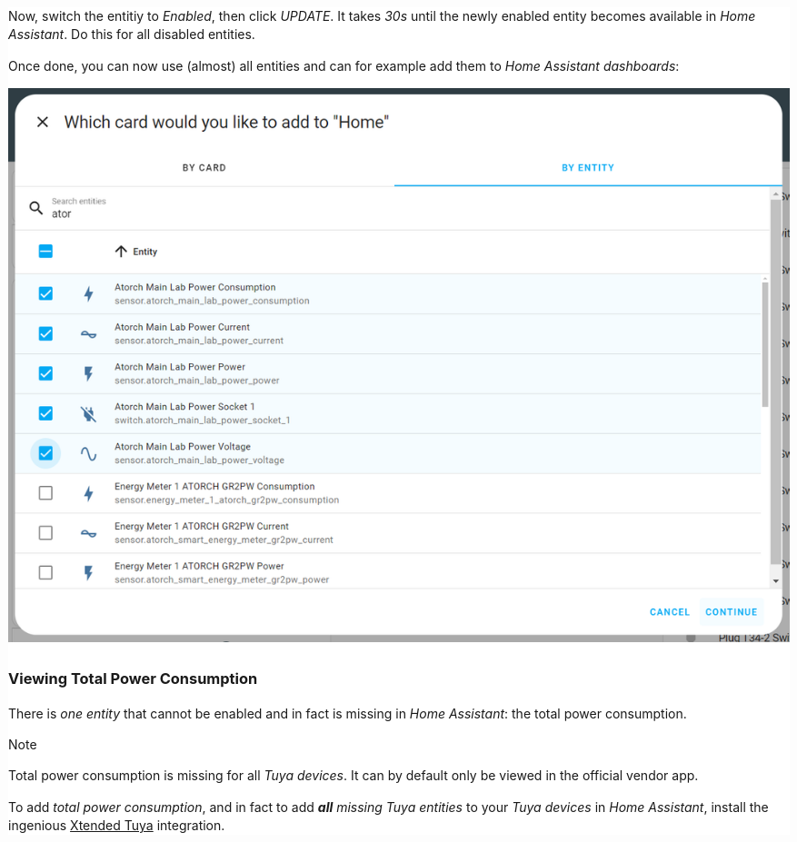 Now, switch the entitiy to *Enabled*, then click *UPDATE*. It takes *30s* until the newly enabled entity becomes available in *Home Assistant*. Do this for all disabled entities.

Once done, you can now use (almost) all entities and can for example add them to *Home Assistant dashboards*:

<img src="images/atorch_entities_not_shown3.png" width="100%" height="100%" />

### Viewing Total Power Consumption
There is *one entity* that cannot be enabled and in fact is missing in *Home Assistant*: the total power consumption.

> [!NOTE]
> Total power consumption is missing for all *Tuya devices*. It can by default only be viewed in the official vendor app.

To add *total power consumption*, and in fact to add ***all** missing Tuya entities* to your *Tuya devices* in *Home Assistant*, install the ingenious [Xtended Tuya](https://github.com/azerty9971/xtend_tuya) integration.
